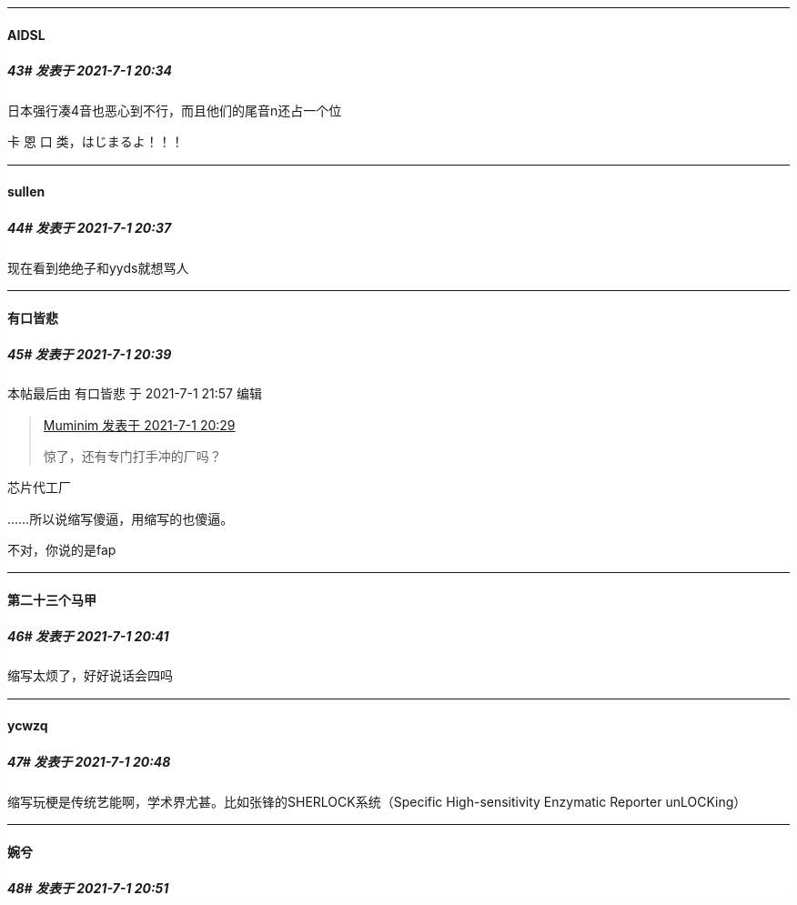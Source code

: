 
*****

####  AIDSL  
##### 43#       发表于 2021-7-1 20:34


日本强行凑4音也恶心到不行，而且他们的尾音n还占一个位


卡 恩 口 类，はじまるよ！！！


*****

####  sullen  
##### 44#       发表于 2021-7-1 20:37


现在看到绝绝子和yyds就想骂人


*****

####  有口皆悲  
##### 45#       发表于 2021-7-1 20:39


 本帖最后由 有口皆悲 于 2021-7-1 21:57 编辑 
<blockquote><a href="httphttps://bbs.saraba1st.com/2b/forum.php?mod=redirect&amp;goto=findpost&amp;pid=51806982&amp;ptid=2013047" target="_blank">Muminim 发表于 2021-7-1 20:29</a>

惊了，还有专门打手冲的厂吗？</blockquote>芯片代工厂

……所以说缩写傻逼，用缩写的也傻逼。

不对，你说的是fap


*****

####  第二十三个马甲  
##### 46#       发表于 2021-7-1 20:41


缩写太烦了，好好说话会四吗


*****

####  ycwzq  
##### 47#       发表于 2021-7-1 20:48


缩写玩梗是传统艺能啊，学术界尤甚。比如张锋的SHERLOCK系统（Specific High-sensitivity Enzymatic Reporter unLOCKing）


*****

####  婉兮  
##### 48#       发表于 2021-7-1 20:51
